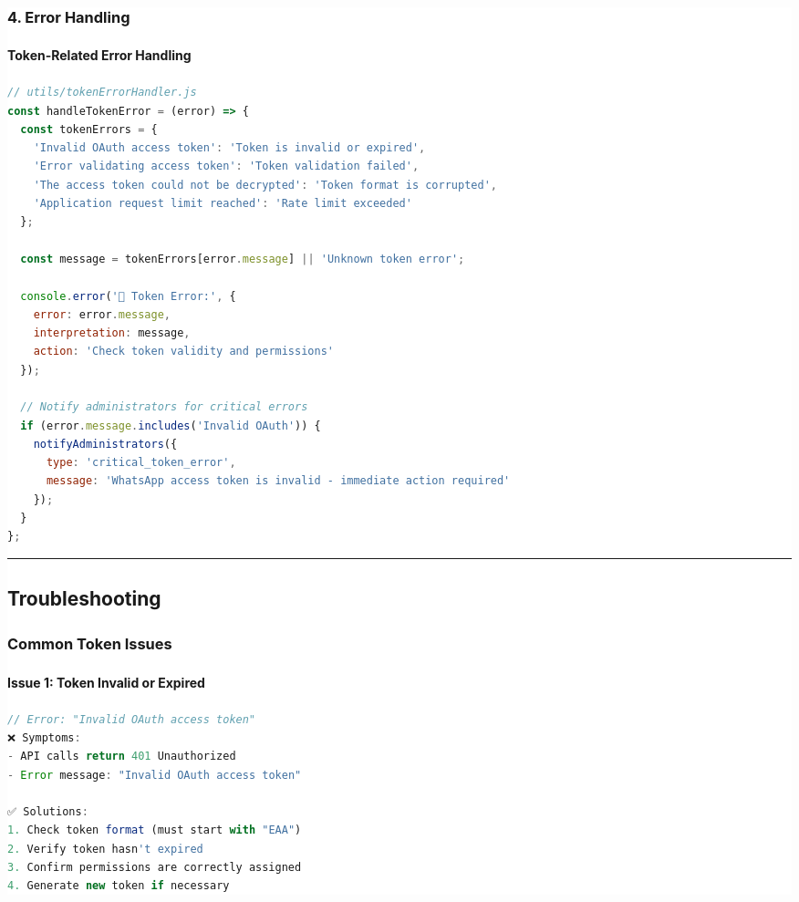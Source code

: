 ### 4. Error Handling

#### Token-Related Error Handling

```javascript
// utils/tokenErrorHandler.js
const handleTokenError = (error) => {
  const tokenErrors = {
    'Invalid OAuth access token': 'Token is invalid or expired',
    'Error validating access token': 'Token validation failed',
    'The access token could not be decrypted': 'Token format is corrupted',
    'Application request limit reached': 'Rate limit exceeded'
  };
  
  const message = tokenErrors[error.message] || 'Unknown token error';
  
  console.error('🔑 Token Error:', {
    error: error.message,
    interpretation: message,
    action: 'Check token validity and permissions'
  });
  
  // Notify administrators for critical errors
  if (error.message.includes('Invalid OAuth')) {
    notifyAdministrators({
      type: 'critical_token_error',
      message: 'WhatsApp access token is invalid - immediate action required'
    });
  }
};
```

---

## Troubleshooting

### Common Token Issues

#### Issue 1: Token Invalid or Expired

```javascript
// Error: "Invalid OAuth access token"
❌ Symptoms:
- API calls return 401 Unauthorized
- Error message: "Invalid OAuth access token"

✅ Solutions:
1. Check token format (must start with "EAA")
2. Verify token hasn't expired
3. Confirm permissions are correctly assigned
4. Generate new token if necessary
```
